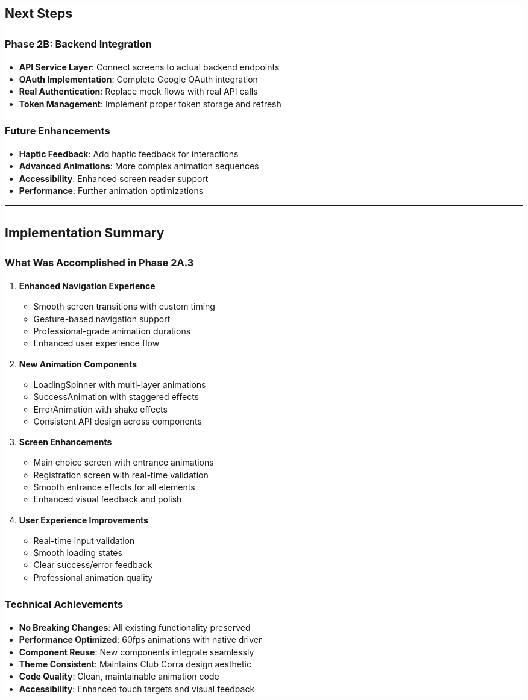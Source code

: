 
## Next Steps

### Phase 2B: Backend Integration
- **API Service Layer**: Connect screens to actual backend endpoints
- **OAuth Implementation**: Complete Google OAuth integration
- **Real Authentication**: Replace mock flows with real API calls
- **Token Management**: Implement proper token storage and refresh

### Future Enhancements
- **Haptic Feedback**: Add haptic feedback for interactions
- **Advanced Animations**: More complex animation sequences
- **Accessibility**: Enhanced screen reader support
- **Performance**: Further animation optimizations

---

## Implementation Summary

### What Was Accomplished in Phase 2A.3

1. **Enhanced Navigation Experience**
   - Smooth screen transitions with custom timing
   - Gesture-based navigation support
   - Professional-grade animation durations
   - Enhanced user experience flow

2. **New Animation Components**
   - LoadingSpinner with multi-layer animations
   - SuccessAnimation with staggered effects
   - ErrorAnimation with shake effects
   - Consistent API design across components

3. **Screen Enhancements**
   - Main choice screen with entrance animations
   - Registration screen with real-time validation
   - Smooth entrance effects for all elements
   - Enhanced visual feedback and polish

4. **User Experience Improvements**
   - Real-time input validation
   - Smooth loading states
   - Clear success/error feedback
   - Professional animation quality

### Technical Achievements

- **No Breaking Changes**: All existing functionality preserved
- **Performance Optimized**: 60fps animations with native driver
- **Component Reuse**: New components integrate seamlessly
- **Theme Consistent**: Maintains Club Corra design aesthetic
- **Code Quality**: Clean, maintainable animation code
- **Accessibility**: Enhanced touch targets and visual feedback
